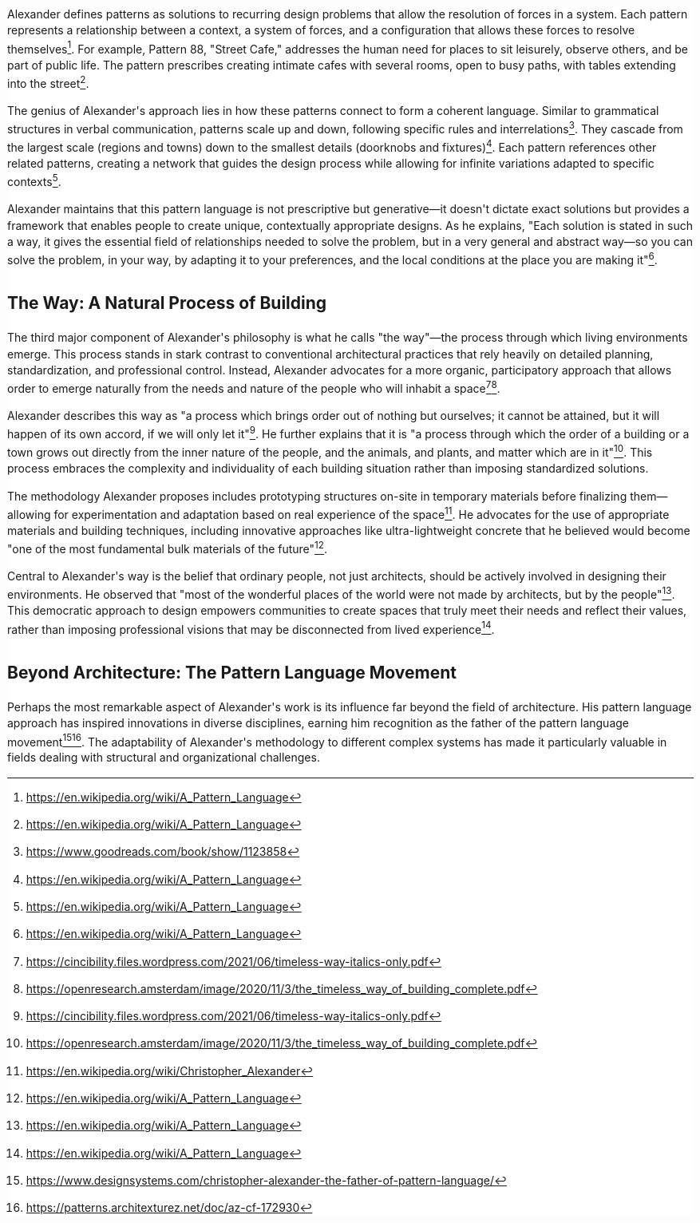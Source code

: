 Alexander defines patterns as solutions to recurring design problems that allow the resolution of forces in a system. Each pattern represents a relationship between a context, a system of forces, and a configuration that allows these forces to resolve themselves[^1_8]. For example, Pattern 88, "Street Cafe," addresses the human need for places to sit leisurely, observe others, and be part of public life. The pattern prescribes creating intimate cafes with several rooms, open to busy paths, with tables extending into the street[^1_8].

The genius of Alexander's approach lies in how these patterns connect to form a coherent language. Similar to grammatical structures in verbal communication, patterns scale up and down, following specific rules and interrelations[^1_14]. They cascade from the largest scale (regions and towns) down to the smallest details (doorknobs and fixtures)[^1_8]. Each pattern references other related patterns, creating a network that guides the design process while allowing for infinite variations adapted to specific contexts[^1_8].

Alexander maintains that this pattern language is not prescriptive but generative—it doesn't dictate exact solutions but provides a framework that enables people to create unique, contextually appropriate designs. As he explains, "Each solution is stated in such a way, it gives the essential field of relationships needed to solve the problem, but in a very general and abstract way—so you can solve the problem, in your way, by adapting it to your preferences, and the local conditions at the place you are making it"[^1_8].

## The Way: A Natural Process of Building

The third major component of Alexander's philosophy is what he calls "the way"—the process through which living environments emerge. This process stands in stark contrast to conventional architectural practices that rely heavily on detailed planning, standardization, and professional control. Instead, Alexander advocates for a more organic, participatory approach that allows order to emerge naturally from the needs and nature of the people who will inhabit a space[^1_6][^1_9].

Alexander describes this way as "a process which brings order out of nothing but ourselves; it cannot be attained, but it will happen of its own accord, if we will only let it"[^1_6]. He further explains that it is "a process through which the order of a building or a town grows out directly from the inner nature of the people, and the animals, and plants, and matter which are in it"[^1_9]. This process embraces the complexity and individuality of each building situation rather than imposing standardized solutions.

The methodology Alexander proposes includes prototyping structures on-site in temporary materials before finalizing them—allowing for experimentation and adaptation based on real experience of the space[^1_5]. He advocates for the use of appropriate materials and building techniques, including innovative approaches like ultra-lightweight concrete that he believed would become "one of the most fundamental bulk materials of the future"[^1_8].

Central to Alexander's way is the belief that ordinary people, not just architects, should be actively involved in designing their environments. He observed that "most of the wonderful places of the world were not made by architects, but by the people"[^1_8]. This democratic approach to design empowers communities to create spaces that truly meet their needs and reflect their values, rather than imposing professional visions that may be disconnected from lived experience[^1_8].

## Beyond Architecture: The Pattern Language Movement

Perhaps the most remarkable aspect of Alexander's work is its influence far beyond the field of architecture. His pattern language approach has inspired innovations in diverse disciplines, earning him recognition as the father of the pattern language movement[^1_4][^1_13]. The adaptability of Alexander's methodology to different complex systems has made it particularly valuable in fields dealing with structural and organizational challenges.


[^1_1]: https://www.goodreads.com/en/book/show/106728.The_Timeless_Way_of_Building
[^1_2]: https://koenvanturnhout.wordpress.com/2015/08/17/reading-christopher-alexanders-the-timeless-way-of-building/
[^1_3]: https://app.thestorygraph.com/book_reviews/4bf1af9e-f660-4b3f-b41a-b23fc185985b?page=2
[^1_4]: https://www.designsystems.com/christopher-alexander-the-father-of-pattern-language/
[^1_5]: https://en.wikipedia.org/wiki/Christopher_Alexander
[^1_6]: https://cincibility.files.wordpress.com/2021/06/timeless-way-italics-only.pdf
[^1_7]: https://archive.org/stream/eb_The_Timeless_Way_of_Building_Complete/The_Timeless_Way_of_Building_Complete_djvu.txt
[^1_8]: https://en.wikipedia.org/wiki/A_Pattern_Language
[^1_9]: https://openresearch.amsterdam/image/2020/11/3/the_timeless_way_of_building_complete.pdf
[^1_10]: https://archeyes.com/the-deeper-meaning-of-timeless-architecture/
[^1_11]: https://books.google.com/books/about/The_Timeless_Way_of_Building.html?id=H6CE9hlbO8sC
[^1_12]: https://libarynth.org/the_timeless_way_of_building
[^1_13]: https://patterns.architexturez.net/doc/az-cf-172930
[^1_14]: https://www.goodreads.com/book/show/1123858
[^1_15]: https://www.re-thinkingthefuture.com/rtf-architectural-reviews/a4713-book-in-focus-the-timeless-way-of-building-by-christopher-alexander/
[^1_16]: https://www.reddit.com/r/architecture/comments/6t8yo7/the_timeless_way_of_building_and_a_pattern/
[^1_17]: https://en.wikipedia.org/wiki/The_Timeless_Way_of_Building
[^1_18]: https://perell.com/note/the-timeless-way-of-building/
[^1_19]: https://greenmainehomes.com/blog/the-timeless-way-of-building-book-review
[^1_20]: https://claytondorge.com/patterns-list
[^1_21]: https://sebokwiki.org/wiki/The_Timeless_Way_of_Building
[^1_22]: https://library.uniteddiversity.coop/Ecological_Building/The_Timeless_Way_of_Building_Complete.pdf
[^1_23]: https://tomasp.net/blog/2022/timeless-way/
[^1_24]: https://pentzbooks.co.za/products/a-pattern-language-towns-buildings-construction-by-christopher-alexander-author-5-more
[^1_25]: https://wiki.c2.com/?TheTimelessWayOfBuilding
[^1_26]: https://www.loot.co.za/product/christopher-alexander-the-timeless-way-of-building/cskg-401-g270
[^1_27]: https://exclusivebooks.co.za/products/9780195024029
[^1_28]: https://www.diva-portal.org/smash/get/diva2:1029687/FULLTEXT01.pdf
[^1_29]: https://lethain.com/timeless-way-of-building/
[^1_30]: https://global.oup.com/academic/product/the-timeless-way-of-building-9780195024029
[^1_31]: https://www.frontporchrepublic.com/2024/02/the-timeless-way-of-building-a-review/
[^1_32]: https://jrap.neduet.edu.pk/arch-journal/JRAP_2019(SecondIssue)/06-BR.pdf
[^2_1]: [^2_2]: https://learningworksforkids.com/apps/iwritewords/
[^2_3]: http://www.iwritewordsgood.com/apl/patterns/apl208.htm
[^2_4]: https://www.youtube.com/watch?v=ZbLy52mCFWA
[^2_5]: https://www.iwritewordsgood.com/apl/patterns/apl120.htm
[^2_6]: https://childrenandmedia.org.au/app-reviews/apps/iwrite-words
[^2_7]: https://www.iwritewordsgood.com/apl/patterns/apl130.htm
[^2_8]: https://apps.apple.com/us/app/iwritewords/id307025309
[^2_9]: https://www.iwritewordsgood.com/apl/patterns/apl104.htm
[^2_10]: https://apps.apple.com/au/app/iwritewords/id307025309
[^2_11]: http://www.iwritewordsgood.com/apl/patterns/apl179.htm
[^2_12]: https://www.iwritewordsgood.com/apl/patterns/apl157.htm
[^2_13]: https://www.iwritewordsgood.com/apl/patterns/apl109.htm
[^2_14]: https://www.iwritewordsgood.com/apl/patterns/apl132.htm
[^2_15]: https://www.gigglelab.com
[^2_16]: https://www.iwritewordsgood.com/apl/patterns/apl021.htm
[^2_17]: https://www.iwritewordsgood.com/apl/set.htm
[^3_1]: https://openresearch.amsterdam/image/2020/11/3/the_timeless_way_of_building_complete.pdf
[^3_2]: https://www.patternlanguage.com/apl/aplsample/aplsamplesummary.htm
[^3_3]: https://journals.sagepub.com/doi/full/10.1177/2399808318761396
[^3_4]: https://participedia.net/method/pattern-language
[^3_5]: https://www.goodreads.com/book/show/42195863-a-pattern-language
[^3_6]: https://patterns.architexturez.net/doc/az-cf-172638
[^3_7]: https://claytondorge.com/patterns-list
[^3_8]: https://en.wikipedia.org/wiki/A_Pattern_Language
[^3_9]: https://blas.com/a-pattern-language/
[^3_10]: https://scholar.archive.org/work/ngvrbnahorfshpory6ste6khw4/access/wayback/http:/cacp.utsa.edu:80/images/uploads/TheStructureofPatternLanguages.pdf
[^3_11]: https://www.frontporchrepublic.com/2024/02/the-timeless-way-of-building-a-review/
[^3_12]: https://en.wikipedia.org/wiki/Pattern_language
[^3_13]: https://www.cnu.org/publicsquare/2020/02/19/carrying-work-christopher-alexander
[^3_14]: http://www.inverde.net/patterns.html
[^3_15]: https://www.henrikkarlsson.xyz/p/christopher-alexanders-architecture
[^3_16]: https://arl.human.cornell.edu/linked docs/Alexander_A_Pattern_Language.pdf
[^3_17]: https://journals.sagepub.com/doi/10.1177/2399808318761396
[^3_18]: https://www.patternlanguage.com/bios/douglea.htm
[^3_19]: https://www.tandfonline.com/doi/full/10.1080/15710882.2023.2289028
[^3_20]: https://metropolismag.com/viewpoints/the-pattern-technology-of-christopher-alexander/
[^3_21]: https://www.michaeldean.site/p/a-pattern-language
[^3_22]: https://www.patternlanguage.com/apl/aplsummary.htm
[^3_23]: https://www.linkedin.com/advice/0/how-can-you-use-pattern-language-principles-your-architectural-klqgf
[^3_24]: https://slate.com/culture/2009/12/the-enduring-influence-of-architect-christopher-alexander-author-of-a-pattern-language.html
[^3_25]: https://repository.up.ac.za/bitstream/handle/2263/10621/Styen_Pattern(2006).pdf?sequence=1\&isAllowed=y
[^3_26]: https://www.iwritewordsgood.com/apl/set.htm
[^4_1]: https://openresearch.amsterdam/image/2020/11/3/the_timeless_way_of_building_complete.pdf
[^4_2]: https://claytondorge.com/patterns-list
[^4_3]: https://www.goodreads.com/book/show/1123858
[^4_4]: https://www.goodreads.com/book/show/42195863-a-pattern-language
[^4_5]: https://smus.com/books/the-timeless-way-of-building/
[^4_6]: https://arl.human.cornell.edu/linked docs/Alexander_A_Pattern_Language.pdf
[^4_7]: https://www.frontporchrepublic.com/2024/02/the-timeless-way-of-building-a-review/
[^4_8]: https://library.uniteddiversity.coop/Ecological_Building/The_Timeless_Way_of_Building_Complete.pdf
[^4_9]: https://www.henrikkarlsson.xyz/p/christopher-alexanders-architecture
[^4_10]: https://metropolismag.com/viewpoints/the-pattern-technology-of-christopher-alexander/
[^4_11]: https://lethain.com/timeless-way-of-building/
[^4_12]: https://koenvanturnhout.wordpress.com/2015/08/17/reading-christopher-alexanders-the-timeless-way-of-building/
[^4_13]: https://global.oup.com/academic/product/the-timeless-way-of-building-9780195024029
[^4_14]: https://en.wikipedia.org/wiki/The_Timeless_Way_of_Building
[^5_1]: https://openresearch.amsterdam/image/2020/11/3/the_timeless_way_of_building_complete.pdf
[^5_2]: https://archive.org/details/timelesswayofbui0000alex_u9i8
[^5_3]: https://cincibility.files.wordpress.com/2021/06/timeless-way-italics-only.pdf
[^5_4]: https://www.goodreads.com/en/book/show/106728.The_Timeless_Way_of_Building
[^5_5]: https://www.c3livingdesign.org/ParkedDec22/wp-content/uploads/2019/09/Alexander-Timeless_ch7-11_LivingPatterns-The-QualityWithout-A-Name-2.pdf
[^5_6]: https://pentzbooks.co.za/products/a-pattern-language-towns-buildings-construction-by-christopher-alexander-author-5-more
[^5_7]: https://www.goodreads.com/book/show/79766.A_Pattern_Language
[^5_8]: https://www.planetizen.com/features/116600-why-christopher-alexander-still-matters
[^5_9]: https://claytondorge.com/patterns-list
[^5_10]: https://web.sfc.keio.ac.jp/~iba/papers/PURPLSOC14_Properties.pdf
[^5_11]: https://www.patternlanguage.com/apl/aplsummary.htm
[^5_12]: https://patternlanguage.cc/Patterns/Building-Complex-(95)
[^5_13]: https://www.goodreads.com/book/show/42195863-a-pattern-language
[^5_14]: https://repository.up.ac.za/bitstream/handle/2263/10621/Styen_Pattern(2006).pdf?sequence=1\&isAllowed=y
[^5_15]: https://library.uniteddiversity.coop/Ecological_Building/The_Timeless_Way_of_Building_Complete.pdf
[^5_16]: https://exclusivebooks.co.za/products/9780195024029
[^5_17]: https://arl.human.cornell.edu/linked docs/Alexander_A_Pattern_Language.pdf
[^5_18]: https://mothersonbookreview.wordpress.com/2016/10/22/the-timeless-way-of-building-by-christopher-alexander-mother/
[^5_19]: https://books.google.com/books/about/The_Timeless_Way_of_Building.html?id=H6CE9hlbO8sC
[^5_20]: https://www.goodreads.com/book/show/1123858
[^5_21]: https://patterns.architexturez.net/doc/az-cf-172930
[^5_22]: https://global.oup.com/academic/product/the-timeless-way-of-building-9780195024029
[^5_23]: https://www.mastt.com/blogs/longest-construction-project
[^5_24]: https://tomasp.net/blog/2022/timeless-way/
[^5_25]: https://en.wikipedia.org/wiki/A_Pattern_Language
[^5_26]: https://www.re-thinkingthefuture.com/rtf-architectural-reviews/a4713-book-in-focus-the-timeless-way-of-building-by-christopher-alexander/
[^5_27]: https://lethain.com/timeless-way-of-building/
[^5_28]: https://www.artlebedev.com/izdal/yazyk-shablonov/
[^5_29]: https://sg1.usj.edu.mo/textbooks/threads/fetch.php/A_Pattern_Language_Towns_Buildings_Construction.pdf